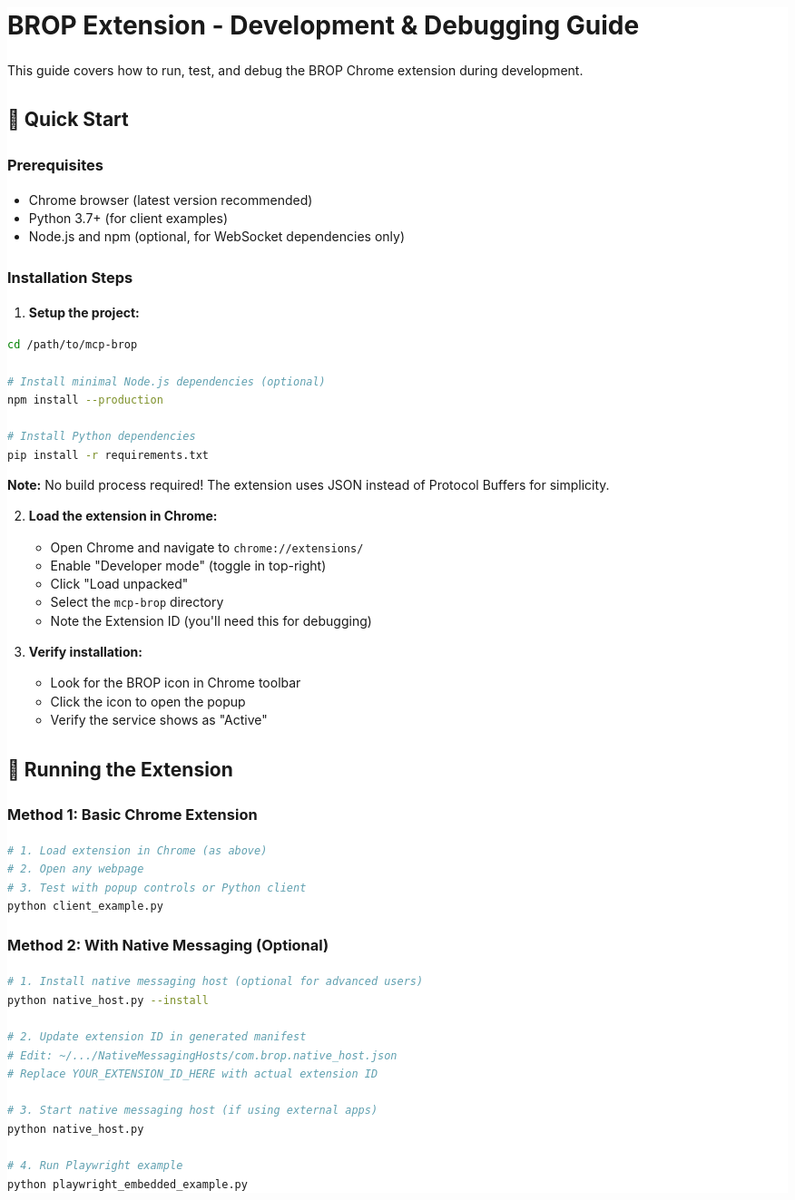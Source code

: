 # BROP Extension - Development & Debugging Guide

This guide covers how to run, test, and debug the BROP Chrome extension during development.

## 🚀 Quick Start

### Prerequisites
- Chrome browser (latest version recommended)
- Python 3.7+ (for client examples)
- Node.js and npm (optional, for WebSocket dependencies only)

### Installation Steps

1. **Setup the project:**
```bash
cd /path/to/mcp-brop

# Install minimal Node.js dependencies (optional)
npm install --production

# Install Python dependencies
pip install -r requirements.txt
```

**Note:** No build process required! The extension uses JSON instead of Protocol Buffers for simplicity.

2. **Load the extension in Chrome:**
   - Open Chrome and navigate to `chrome://extensions/`
   - Enable "Developer mode" (toggle in top-right)
   - Click "Load unpacked"
   - Select the `mcp-brop` directory
   - Note the Extension ID (you'll need this for debugging)

3. **Verify installation:**
   - Look for the BROP icon in Chrome toolbar
   - Click the icon to open the popup
   - Verify the service shows as "Active"

## 🔧 Running the Extension

### Method 1: Basic Chrome Extension
```bash
# 1. Load extension in Chrome (as above)
# 2. Open any webpage
# 3. Test with popup controls or Python client
python client_example.py
```

### Method 2: With Native Messaging (Optional)
```bash
# 1. Install native messaging host (optional for advanced users)
python native_host.py --install

# 2. Update extension ID in generated manifest
# Edit: ~/.../NativeMessagingHosts/com.brop.native_host.json
# Replace YOUR_EXTENSION_ID_HERE with actual extension ID

# 3. Start native messaging host (if using external apps)
python native_host.py

# 4. Run Playwright example
python playwright_embedded_example.py
```